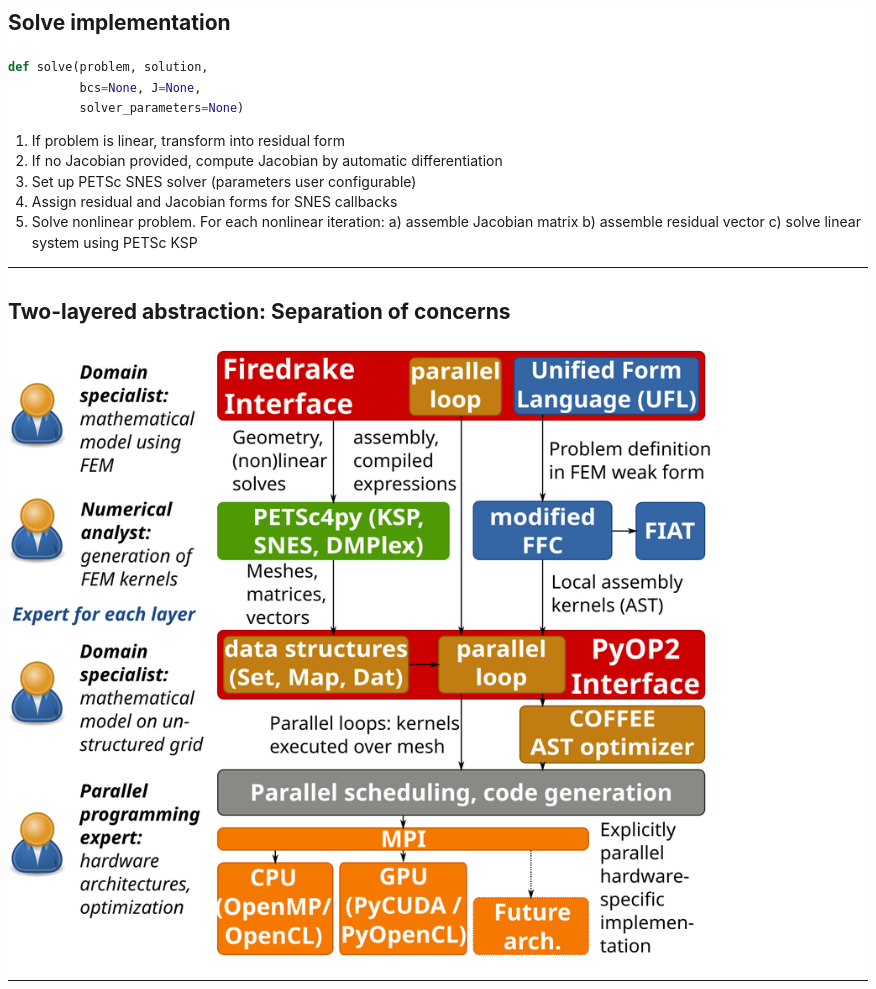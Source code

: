 ## Solve implementation
```python
def solve(problem, solution,
          bcs=None, J=None,
          solver_parameters=None)
```

1. If problem is linear, transform into residual form
2. If no Jacobian provided, compute Jacobian by automatic differentiation
3. Set up PETSc SNES solver (parameters user configurable)
4. Assign residual and Jacobian forms for SNES callbacks
5. Solve nonlinear problem. For each nonlinear iteration:
  a) assemble Jacobian matrix
  b) assemble residual vector
  c) solve linear system using PETSc KSP

---

## Two-layered abstraction: Separation of concerns

![Separation of concerns](images/firedrake_toolchain_users.svg)

---
